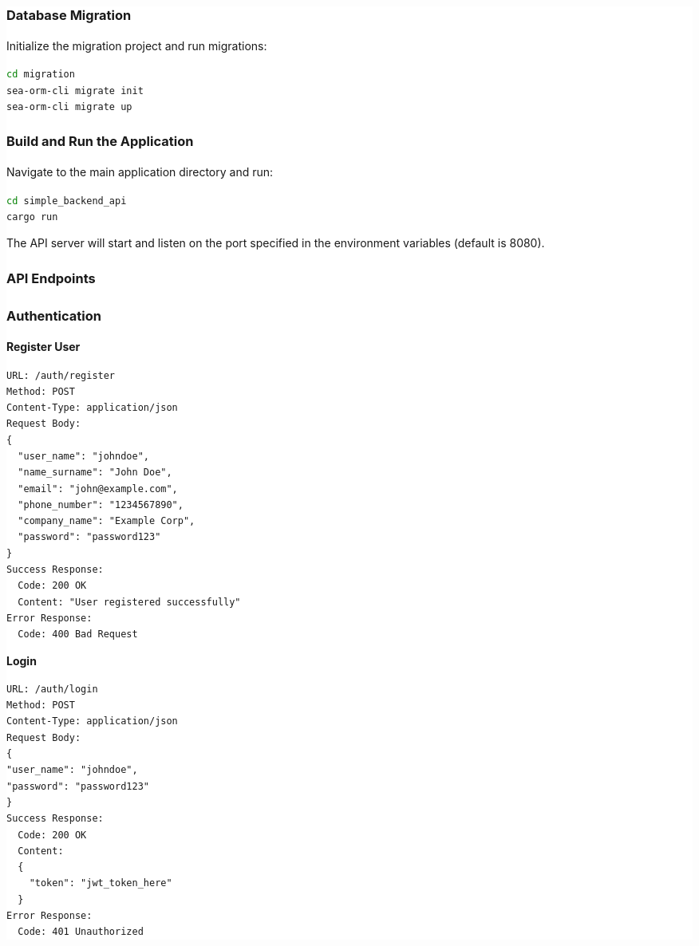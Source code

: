 ### Database Migration
Initialize the migration project and run migrations:

  ```bash
  cd migration
  sea-orm-cli migrate init
  sea-orm-cli migrate up
  ```

### Build and Run the Application
Navigate to the main application directory and run:

  ```bash
  cd simple_backend_api
  cargo run
  ```

The API server will start and listen on the port specified in the environment variables (default is 8080).

### API Endpoints
### Authentication
**Register User**
```
URL: /auth/register
Method: POST
Content-Type: application/json
Request Body:
{
  "user_name": "johndoe",
  "name_surname": "John Doe",
  "email": "john@example.com",
  "phone_number": "1234567890",
  "company_name": "Example Corp",
  "password": "password123"
}
Success Response:
  Code: 200 OK
  Content: "User registered successfully"
Error Response:
  Code: 400 Bad Request
```

**Login**
```
URL: /auth/login
Method: POST
Content-Type: application/json
Request Body:
{
"user_name": "johndoe",
"password": "password123"
}
Success Response:
  Code: 200 OK
  Content:
  {
    "token": "jwt_token_here"
  }
Error Response:
  Code: 401 Unauthorized
```
